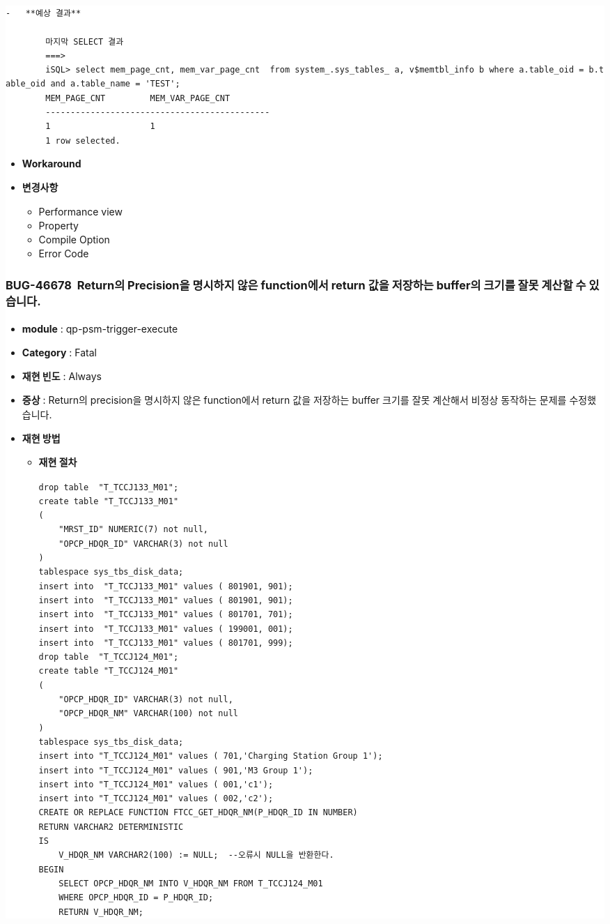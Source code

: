     -   **예상 결과**

            마지막 SELECT 결과
            ===>
            iSQL> select mem_page_cnt, mem_var_page_cnt  from system_.sys_tables_ a, v$memtbl_info b where a.table_oid = b.table_oid and a.table_name = 'TEST';
            MEM_PAGE_CNT         MEM_VAR_PAGE_CNT
            ---------------------------------------------
            1                    1
            1 row selected.

-   **Workaround**

-   **변경사항**

    -   Performance view
    -   Property
    -   Compile Option
    -   Error Code

### BUG-46678  Return의 Precision을 명시하지 않은 function에서 return 값을 저장하는 buffer의 크기를 잘못 계산할 수 있습니다.

-   **module** : qp-psm-trigger-execute

-   **Category** : Fatal

-   **재현 빈도** : Always

-   **증상** : Return의 precision을 명시하지 않은 function에서 return
    값을 저장하는 buffer 크기를 잘못 계산해서 비정상 동작하는 문제를
    수정했습니다.

-   **재현 방법**

    -   **재현 절차**

            drop table  "T_TCCJ133_M01";
            create table "T_TCCJ133_M01"
            (
                "MRST_ID" NUMERIC(7) not null,
                "OPCP_HDQR_ID" VARCHAR(3) not null
            )
            tablespace sys_tbs_disk_data;
            insert into  "T_TCCJ133_M01" values ( 801901, 901);
            insert into  "T_TCCJ133_M01" values ( 801901, 901);
            insert into  "T_TCCJ133_M01" values ( 801701, 701);
            insert into  "T_TCCJ133_M01" values ( 199001, 001);
            insert into  "T_TCCJ133_M01" values ( 801701, 999);
            drop table  "T_TCCJ124_M01";
            create table "T_TCCJ124_M01"
            (
                "OPCP_HDQR_ID" VARCHAR(3) not null,
                "OPCP_HDQR_NM" VARCHAR(100) not null
            )
            tablespace sys_tbs_disk_data;
            insert into "T_TCCJ124_M01" values ( 701,'Charging Station Group 1');
            insert into "T_TCCJ124_M01" values ( 901,'M3 Group 1');
            insert into "T_TCCJ124_M01" values ( 001,'c1');
            insert into "T_TCCJ124_M01" values ( 002,'c2');
            CREATE OR REPLACE FUNCTION FTCC_GET_HDQR_NM(P_HDQR_ID IN NUMBER)
            RETURN VARCHAR2 DETERMINISTIC
            IS
                V_HDQR_NM VARCHAR2(100) := NULL;  --오류시 NULL을 반환한다.
            BEGIN
                SELECT OPCP_HDQR_NM INTO V_HDQR_NM FROM T_TCCJ124_M01
                WHERE OPCP_HDQR_ID = P_HDQR_ID;
                RETURN V_HDQR_NM;